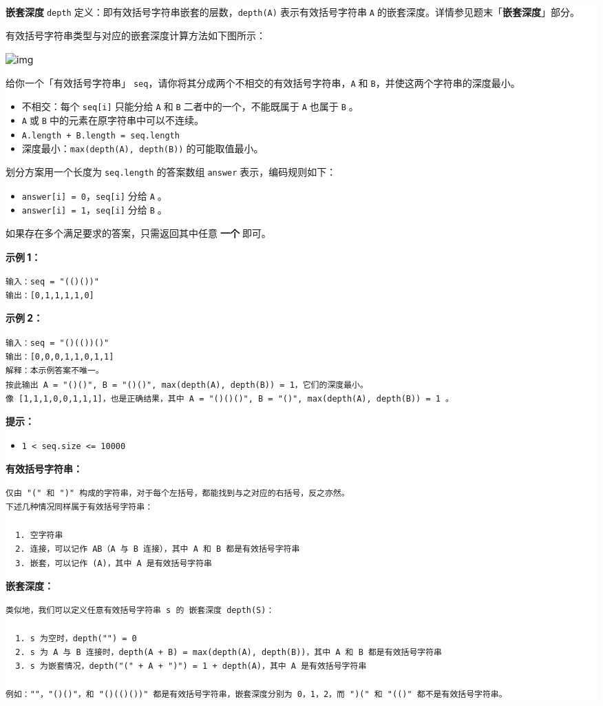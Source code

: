 **嵌套深度** `depth` 定义：即有效括号字符串嵌套的层数，`depth(A)` 表示有效括号字符串 `A` 的嵌套深度。详情参见题末「**嵌套深度**」部分。

有效括号字符串类型与对应的嵌套深度计算方法如下图所示：

![img](https://assets.leetcode-cn.com/aliyun-lc-upload/uploads/2020/04/01/1111.png)

 

给你一个「有效括号字符串」 `seq`，请你将其分成两个不相交的有效括号字符串，`A` 和 `B`，并使这两个字符串的深度最小。

- 不相交：每个 `seq[i]` 只能分给 `A` 和 `B` 二者中的一个，不能既属于 `A` 也属于 `B` 。
- `A` 或 `B` 中的元素在原字符串中可以不连续。
- `A.length + B.length = seq.length`
- 深度最小：`max(depth(A), depth(B))` 的可能取值最小。 

划分方案用一个长度为 `seq.length` 的答案数组 `answer` 表示，编码规则如下：

- `answer[i] = 0`，`seq[i]` 分给 `A` 。
- `answer[i] = 1`，`seq[i]` 分给 `B` 。

如果存在多个满足要求的答案，只需返回其中任意 **一个** 即可。

 

**示例 1：**

```
输入：seq = "(()())"
输出：[0,1,1,1,1,0]
```

**示例 2：**

```
输入：seq = "()(())()"
输出：[0,0,0,1,1,0,1,1]
解释：本示例答案不唯一。
按此输出 A = "()()", B = "()()", max(depth(A), depth(B)) = 1，它们的深度最小。
像 [1,1,1,0,0,1,1,1]，也是正确结果，其中 A = "()()()", B = "()", max(depth(A), depth(B)) = 1 。 
```

 

**提示：**

- `1 < seq.size <= 10000`

 

**有效括号字符串：**

```
仅由 "(" 和 ")" 构成的字符串，对于每个左括号，都能找到与之对应的右括号，反之亦然。
下述几种情况同样属于有效括号字符串：

  1. 空字符串
  2. 连接，可以记作 AB（A 与 B 连接），其中 A 和 B 都是有效括号字符串
  3. 嵌套，可以记作 (A)，其中 A 是有效括号字符串
```

**嵌套深度：**

```
类似地，我们可以定义任意有效括号字符串 s 的 嵌套深度 depth(S)：

  1. s 为空时，depth("") = 0
  2. s 为 A 与 B 连接时，depth(A + B) = max(depth(A), depth(B))，其中 A 和 B 都是有效括号字符串
  3. s 为嵌套情况，depth("(" + A + ")") = 1 + depth(A)，其中 A 是有效括号字符串

例如：""，"()()"，和 "()(()())" 都是有效括号字符串，嵌套深度分别为 0，1，2，而 ")(" 和 "(()" 都不是有效括号字符串。
```
